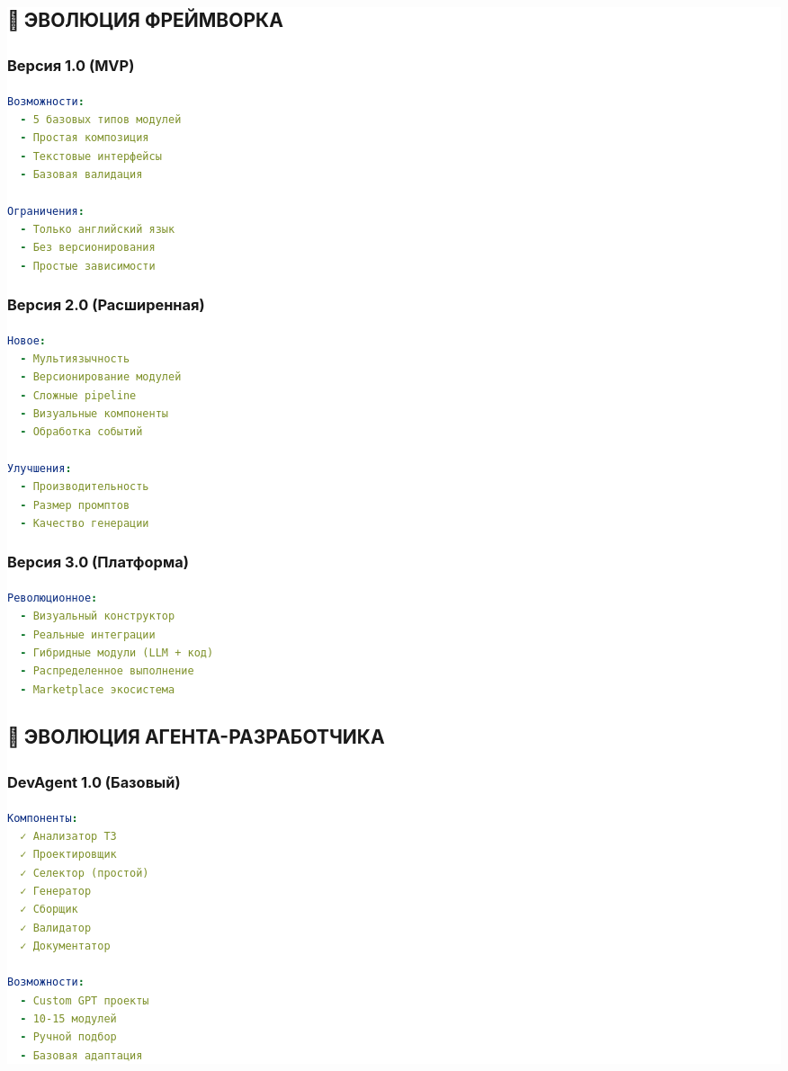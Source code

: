 ## 🔄 ЭВОЛЮЦИЯ ФРЕЙМВОРКА

### Версия 1.0 (MVP)

```yaml
Возможности:
  - 5 базовых типов модулей
  - Простая композиция
  - Текстовые интерфейсы
  - Базовая валидация

Ограничения:
  - Только английский язык
  - Без версионирования
  - Простые зависимости
```

### Версия 2.0 (Расширенная)

```yaml
Новое:
  - Мультиязычность
  - Версионирование модулей
  - Сложные pipeline
  - Визуальные компоненты
  - Обработка событий

Улучшения:
  - Производительность
  - Размер промптов
  - Качество генерации
```

### Версия 3.0 (Платформа)

```yaml
Революционное:
  - Визуальный конструктор
  - Реальные интеграции
  - Гибридные модули (LLM + код)
  - Распределенное выполнение
  - Marketplace экосистема
```

## 🚀 ЭВОЛЮЦИЯ АГЕНТА-РАЗРАБОТЧИКА

### DevAgent 1.0 (Базовый)

```yaml
Компоненты:
  ✓ Анализатор ТЗ
  ✓ Проектировщик
  ✓ Селектор (простой)
  ✓ Генератор
  ✓ Сборщик
  ✓ Валидатор
  ✓ Документатор

Возможности:
  - Custom GPT проекты
  - 10-15 модулей
  - Ручной подбор
  - Базовая адаптация
```

